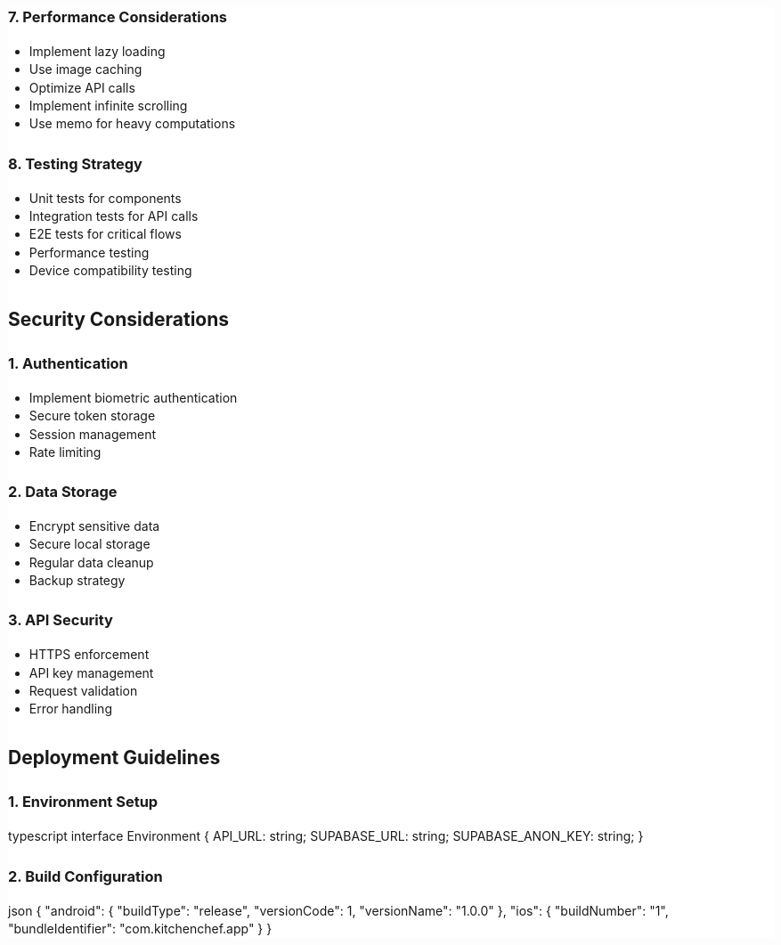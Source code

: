 
### 7. Performance Considerations
- Implement lazy loading
- Use image caching
- Optimize API calls
- Implement infinite scrolling
- Use memo for heavy computations

### 8. Testing Strategy
- Unit tests for components
- Integration tests for API calls
- E2E tests for critical flows
- Performance testing
- Device compatibility testing

## Security Considerations

### 1. Authentication
- Implement biometric authentication
- Secure token storage
- Session management
- Rate limiting

### 2. Data Storage
- Encrypt sensitive data
- Secure local storage
- Regular data cleanup
- Backup strategy

### 3. API Security
- HTTPS enforcement
- API key management
- Request validation
- Error handling

## Deployment Guidelines

### 1. Environment Setup
typescript
interface Environment {
  API_URL: string;
  SUPABASE_URL: string;
  SUPABASE_ANON_KEY: string;
}


### 2. Build Configuration
json
{
  "android": {
    "buildType": "release",
    "versionCode": 1,
    "versionName": "1.0.0"
  },
  "ios": {
    "buildNumber": "1",
    "bundleIdentifier": "com.kitchenchef.app"
  }
}
